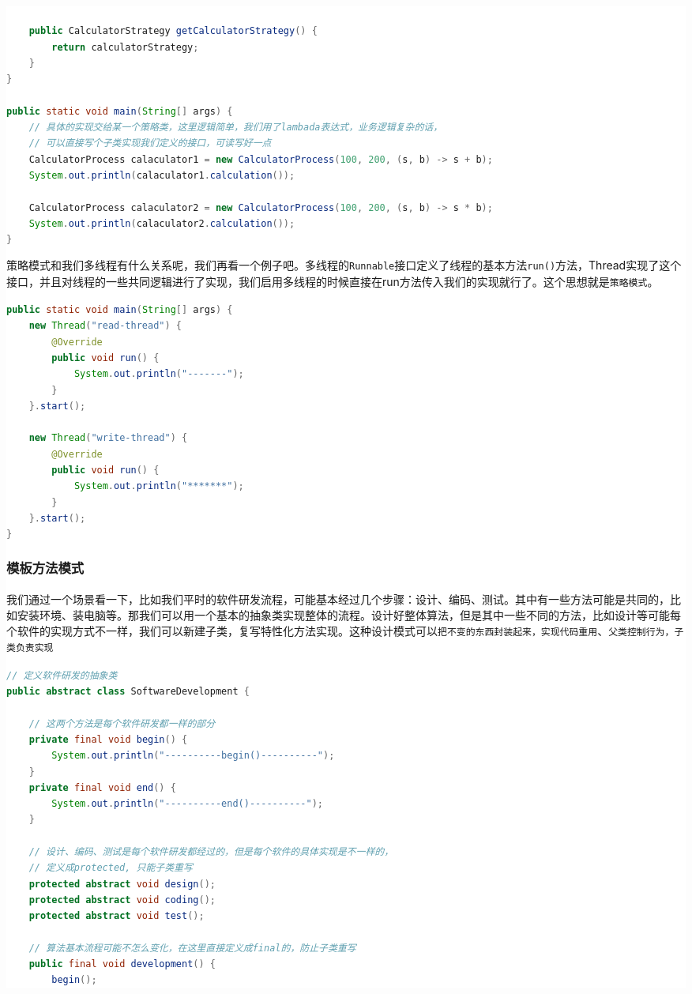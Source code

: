 ```java

    public CalculatorStrategy getCalculatorStrategy() {
        return calculatorStrategy;
    }
}

public static void main(String[] args) {
    // 具体的实现交给某一个策略类，这里逻辑简单，我们用了lambada表达式，业务逻辑复杂的话，
    // 可以直接写个子类实现我们定义的接口，可读写好一点
    CalculatorProcess calaculator1 = new CalculatorProcess(100, 200, (s, b) -> s + b);
    System.out.println(calaculator1.calculation());

    CalculatorProcess calaculator2 = new CalculatorProcess(100, 200, (s, b) -> s * b);
    System.out.println(calaculator2.calculation());
}
```

策略模式和我们多线程有什么关系呢，我们再看一个例子吧。多线程的`Runnable`接口定义了线程的基本方法`run()`方法，Thread实现了这个接口，并且对线程的一些共同逻辑进行了实现，我们启用多线程的时候直接在run方法传入我们的实现就行了。这个思想就是`策略模式`。

```java
public static void main(String[] args) {
    new Thread("read-thread") {
        @Override
        public void run() {
            System.out.println("-------");
        }
    }.start();

    new Thread("write-thread") {
        @Override
        public void run() {
            System.out.println("*******");
        }
    }.start();
}
```



### 模板方法模式

我们通过一个场景看一下，比如我们平时的软件研发流程，可能基本经过几个步骤：设计、编码、测试。其中有一些方法可能是共同的，比如安装环境、装电脑等。那我们可以用一个基本的抽象类实现整体的流程。设计好整体算法，但是其中一些不同的方法，比如设计等可能每个软件的实现方式不一样，我们可以新建子类，复写特性化方法实现。这种设计模式可以`把不变的东西封装起来，实现代码重用`、`父类控制行为，子类负责实现`

```java
// 定义软件研发的抽象类
public abstract class SoftwareDevelopment {

    // 这两个方法是每个软件研发都一样的部分
    private final void begin() {
        System.out.println("----------begin()----------");
    }
    private final void end() {
        System.out.println("----------end()----------");
    }

    // 设计、编码、测试是每个软件研发都经过的，但是每个软件的具体实现是不一样的，
    // 定义成protected, 只能子类重写
    protected abstract void design();
    protected abstract void coding();
    protected abstract void test();

    // 算法基本流程可能不怎么变化，在这里直接定义成final的，防止子类重写
    public final void development() {
        begin();
```